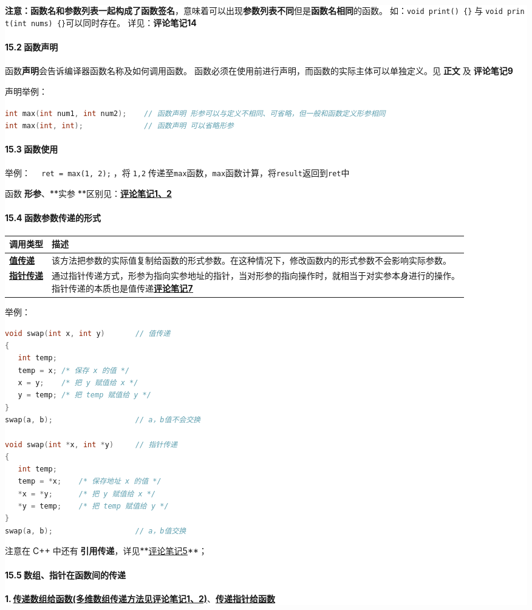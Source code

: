 **注意：函数名和参数列表一起构成了函数签名**，意味着可以出现**参数列表不同**但是**函数名相同**的函数。
如：`void print() {}` 与  `void print(int nums) {}`可以同时存在。 详见：**评论笔记14**

#### 15.2 函数声明

函数**声明**会告诉编译器函数名称及如何调用函数。
函数必须在使用前进行声明，而函数的实际主体可以单独定义。见 **正文** 及 **评论笔记9**

声明举例：

```c
int max(int num1, int num2);    // 函数声明 形参可以与定义不相同、可省略，但一般和函数定义形参相同
int max(int, int);              // 函数声明 可以省略形参
```

#### 15.3 函数使用

举例： `  ret = max(1, 2);`   ，将 `1,2` 传递至`max`函数，`max`函数计算，将`result`返回到`ret`中

函数 **形参**、**实参 **区别见：[**评论笔记1、2**](https://www.runoob.com/cprogramming/c-scope-rules.html)

#### 15.4 函数参数传递的形式

| 调用类型                                                     | 描述                                                         |
| :----------------------------------------------------------- | :----------------------------------------------------------- |
| **[值传递](https://www.runoob.com/cprogramming/c-function-call-by-value.html)** | 该方法把参数的实际值复制给函数的形式参数。在这种情况下，修改函数内的形式参数不会影响实际参数。 |
| **[指针传递](https://www.runoob.com/cprogramming/c-function-call-by-pointer.html)** | 通过指针传递方式，形参为指向实参地址的指针，当对形参的指向操作时，就相当于对实参本身进行的操作。<br />指针传递的本质也是值传递[**评论笔记7**](https://www.runoob.com/cprogramming/c-pointers.html) |

举例： 

```C
void swap(int x, int y)       // 值传递
{
   int temp;
   temp = x; /* 保存 x 的值 */
   x = y;    /* 把 y 赋值给 x */
   y = temp; /* 把 temp 赋值给 y */
}
swap(a, b);                   // a，b值不会交换

void swap(int *x, int *y)     // 指针传递
{
   int temp;
   temp = *x;    /* 保存地址 x 的值 */
   *x = *y;      /* 把 y 赋值给 x */
   *y = temp;    /* 把 temp 赋值给 y */
}
swap(a, b);                   // a，b值交换
```

注意在 C++ 中还有 **引用传递**，详见**[评论笔记5](https://www.runoob.com/cprogramming/c-functions.html)**；

#### 15.5 数组、指针在函数间的传递

**1\. [传递数组给函数(多维数组传递方法见评论笔记1、2)](https://www.runoob.com/cprogramming/c-passing-arrays-to-functions.html)**、**[传递指针给函数](https://www.runoob.com/cprogramming/c-passing-pointers-to-functions.html)**

